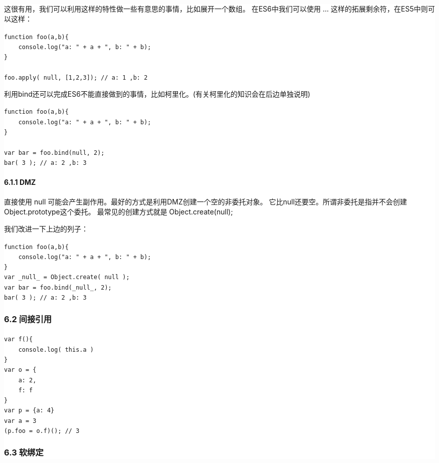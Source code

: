 这很有用，我们可以利用这样的特性做一些有意思的事情，比如展开一个数组。
在ES6中我们可以使用 ... 这样的拓展剩余符，在ES5中则可以这样：

```
function foo(a,b){
    console.log("a: " + a + ", b: " + b);
}

foo.apply( null, [1,2,3]); // a: 1 ,b: 2
```

利用bind还可以完成ES6不能直接做到的事情，比如柯里化。(有关柯里化的知识会在后边单独说明)
```
function foo(a,b){
    console.log("a: " + a + ", b: " + b);
}

var bar = foo.bind(null, 2);
bar( 3 ); // a: 2 ,b: 3
```

#### 6.1.1 DMZ

直接使用 null 可能会产生副作用。最好的方式是利用DMZ创建一个空的非委托对象。
它比null还要空。所谓非委托是指并不会创建Object.prototype这个委托。
最常见的创建方式就是 Object.create(null);

我们改进一下上边的列子：
```
function foo(a,b){
    console.log("a: " + a + ", b: " + b);
}
var _null_ = Object.create( null );
var bar = foo.bind(_null_, 2);
bar( 3 ); // a: 2 ,b: 3
```


### 6.2 间接引用

```
var f(){
    console.log( this.a )
}
var o = {
    a: 2,
    f: f
}
var p = {a: 4}
var a = 3
(p.foo = o.f)(); // 3
```


### 6.3 软绑定
